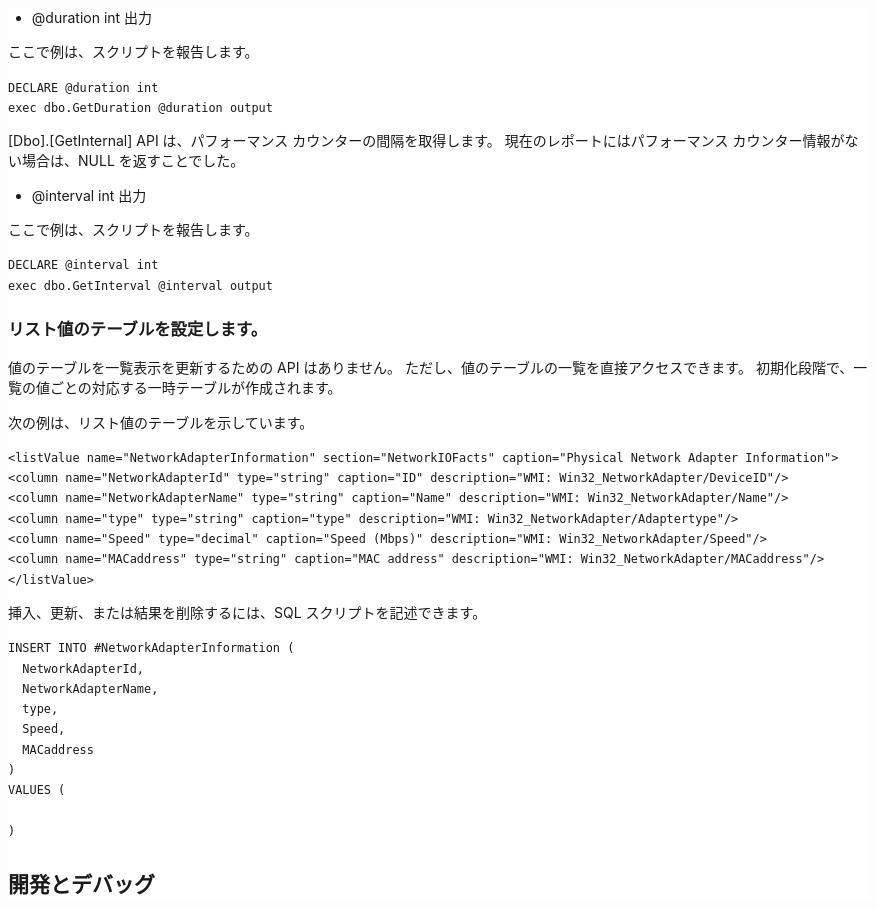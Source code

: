 * @duration int 出力

ここで例は、スクリプトを報告します。

``` syntax
DECLARE @duration int
exec dbo.GetDuration @duration output
```

\[Dbo\].\[GetInternal\] API は、パフォーマンス カウンターの間隔を取得します。 現在のレポートにはパフォーマンス カウンター情報がない場合は、NULL を返すことでした。

* @interval int 出力

ここで例は、スクリプトを報告します。

``` syntax
DECLARE @interval int
exec dbo.GetInterval @interval output
```

### <a name="set-a-list-value-table"></a>リスト値のテーブルを設定します。

値のテーブルを一覧表示を更新するための API はありません。 ただし、値のテーブルの一覧を直接アクセスできます。 初期化段階で、一覧の値ごとの対応する一時テーブルが作成されます。

次の例は、リスト値のテーブルを示しています。

``` syntax
<listValue name="NetworkAdapterInformation" section="NetworkIOFacts" caption="Physical Network Adapter Information">
<column name="NetworkAdapterId" type="string" caption="ID" description="WMI: Win32_NetworkAdapter/DeviceID"/>
<column name="NetworkAdapterName" type="string" caption="Name" description="WMI: Win32_NetworkAdapter/Name"/>
<column name="type" type="string" caption="type" description="WMI: Win32_NetworkAdapter/Adaptertype"/>
<column name="Speed" type="decimal" caption="Speed (Mbps)" description="WMI: Win32_NetworkAdapter/Speed"/>
<column name="MACaddress" type="string" caption="MAC address" description="WMI: Win32_NetworkAdapter/MACaddress"/>
</listValue>
```

挿入、更新、または結果を削除するには、SQL スクリプトを記述できます。

``` syntax
INSERT INTO #NetworkAdapterInformation (
  NetworkAdapterId,
  NetworkAdapterName,
  type,
  Speed,
  MACaddress
)
VALUES (
   
)
```

## <a name="development-and-debugging"></a>開発とデバッグ
